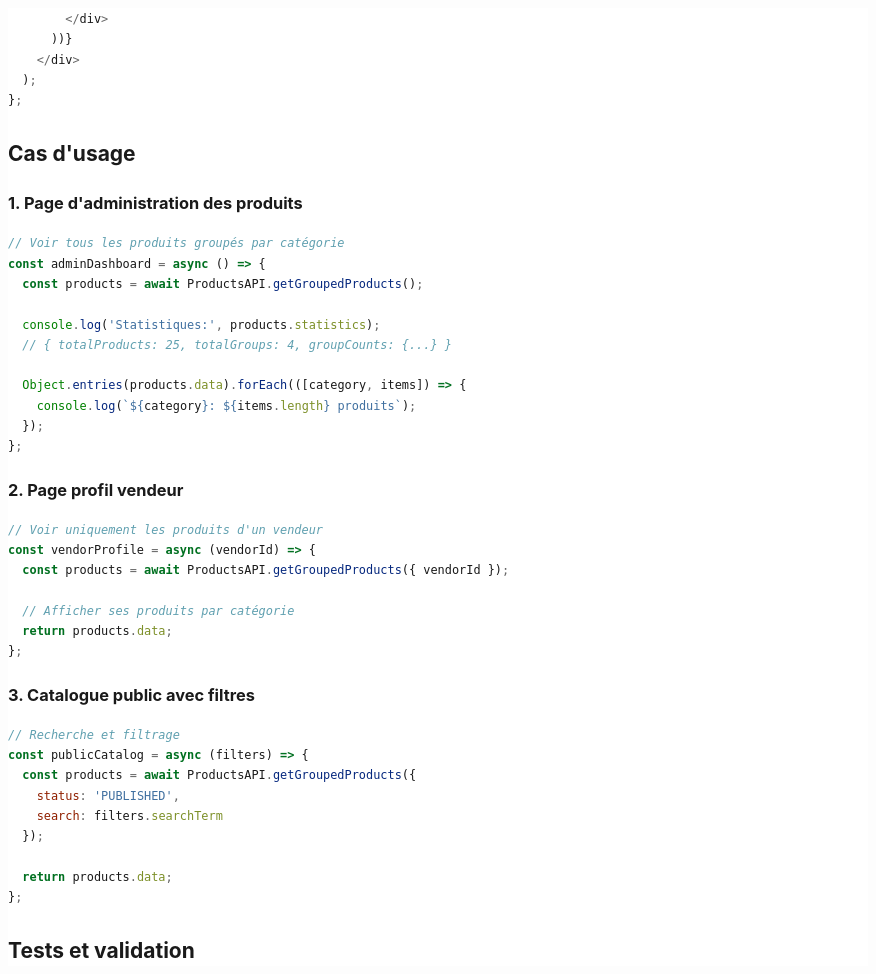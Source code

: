 ```jsx
        </div>
      ))}
    </div>
  );
};
```

## Cas d'usage

### 1. Page d'administration des produits

```javascript
// Voir tous les produits groupés par catégorie
const adminDashboard = async () => {
  const products = await ProductsAPI.getGroupedProducts();
  
  console.log('Statistiques:', products.statistics);
  // { totalProducts: 25, totalGroups: 4, groupCounts: {...} }
  
  Object.entries(products.data).forEach(([category, items]) => {
    console.log(`${category}: ${items.length} produits`);
  });
};
```

### 2. Page profil vendeur

```javascript
// Voir uniquement les produits d'un vendeur
const vendorProfile = async (vendorId) => {
  const products = await ProductsAPI.getGroupedProducts({ vendorId });
  
  // Afficher ses produits par catégorie
  return products.data;
};
```

### 3. Catalogue public avec filtres

```javascript
// Recherche et filtrage
const publicCatalog = async (filters) => {
  const products = await ProductsAPI.getGroupedProducts({
    status: 'PUBLISHED',
    search: filters.searchTerm
  });
  
  return products.data;
};
```

## Tests et validation
